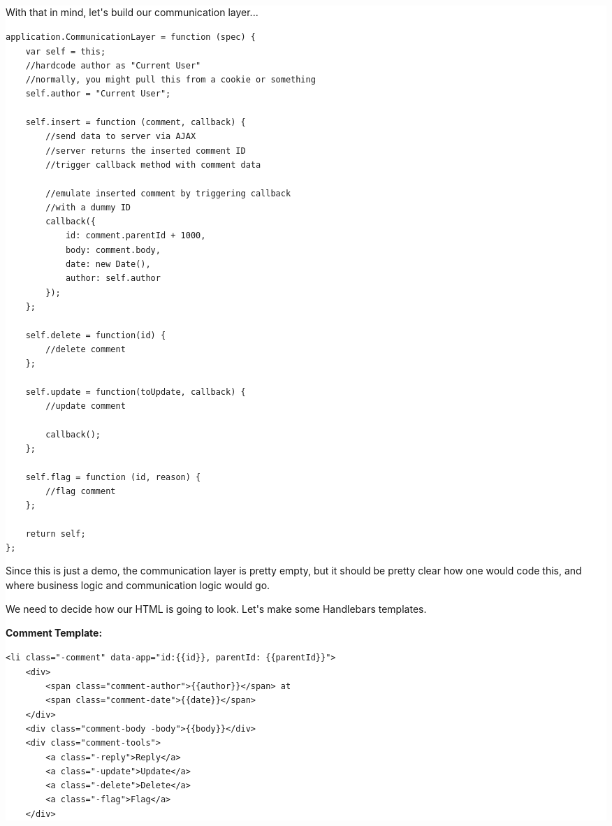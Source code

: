 With that in mind, let's build our communication layer...

    application.CommunicationLayer = function (spec) {
        var self = this;
        //hardcode author as "Current User"
        //normally, you might pull this from a cookie or something
        self.author = "Current User";

        self.insert = function (comment, callback) {
            //send data to server via AJAX
            //server returns the inserted comment ID
            //trigger callback method with comment data

            //emulate inserted comment by triggering callback
            //with a dummy ID
            callback({
                id: comment.parentId + 1000,
                body: comment.body,
                date: new Date(),
                author: self.author
            });
        };

        self.delete = function(id) {
            //delete comment
        };

        self.update = function(toUpdate, callback) {
            //update comment

            callback();
        };

        self.flag = function (id, reason) {
            //flag comment
        };

        return self;
    };

Since this is just a demo, the communication layer is pretty empty, but it should be pretty clear how one would code this, and where business logic and communication logic would go.

We need to decide how our HTML is going to look. Let's make some Handlebars templates.

**Comment Template:**

    <li class="-comment" data-app="id:{{id}}, parentId: {{parentId}}">
        <div>
            <span class="comment-author">{{author}}</span> at
            <span class="comment-date">{{date}}</span>
        </div>
        <div class="comment-body -body">{{body}}</div>
        <div class="comment-tools">
            <a class="-reply">Reply</a>
            <a class="-update">Update</a>
            <a class="-delete">Delete</a>
            <a class="-flag">Flag</a>
        </div>
